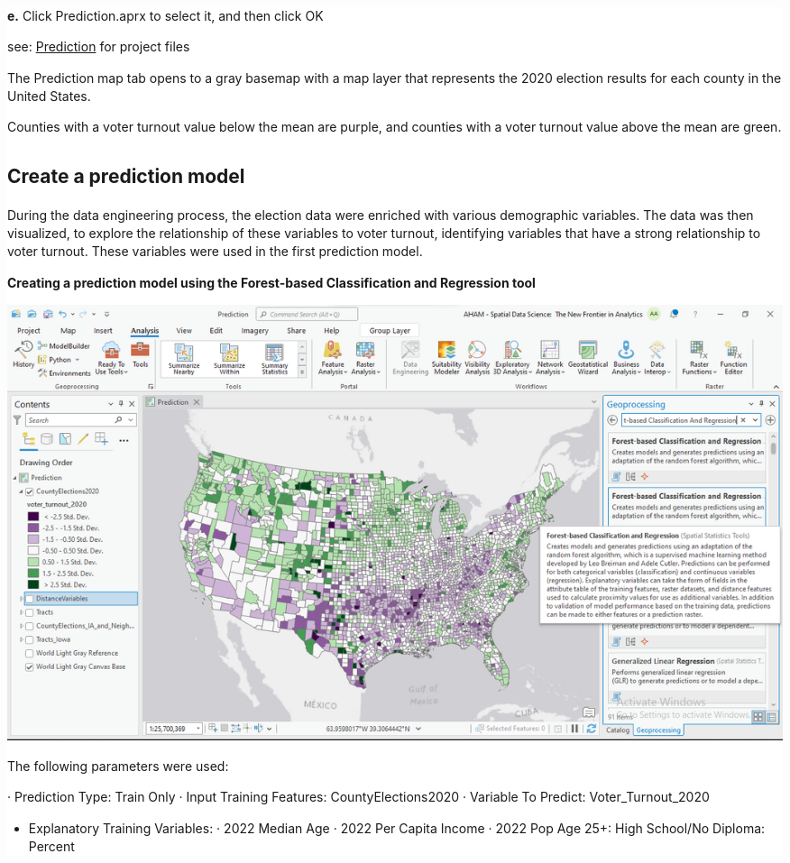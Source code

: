 **e.**  Click Prediction.aprx to select it, and then click OK

see: [Prediction](./Prediction/) for project files

The Prediction map tab opens to a gray basemap with a map layer that represents the 2020 election results for each county in the United States.

Counties with a voter turnout value below the mean are purple, and counties with a voter turnout value above the mean are green.


## Create a prediction model

During the data engineering process, the election data were enriched with various demographic variables. The data was then visualized, to explore the relationship of these variables to voter turnout, identifying variables that have a strong relationship to voter
turnout. These variables were used in the first prediction model.

**Creating a prediction model using the Forest-based Classification and Regression tool**

![Screenshot 2023-09-06 211533.png](./Create%20a%20prediction%20model/screenshot/Screenshot%202023-09-06%20211533.png)

The following parameters were used:

· Prediction Type: Train Only
· Input Training Features: CountyElections2020
· Variable To Predict: Voter_Turnout_2020
- Explanatory Training Variables:
· 2022 Median Age
· 2022 Per Capita Income
· 2022 Pop Age 25+: High School/No Diploma: Percent
